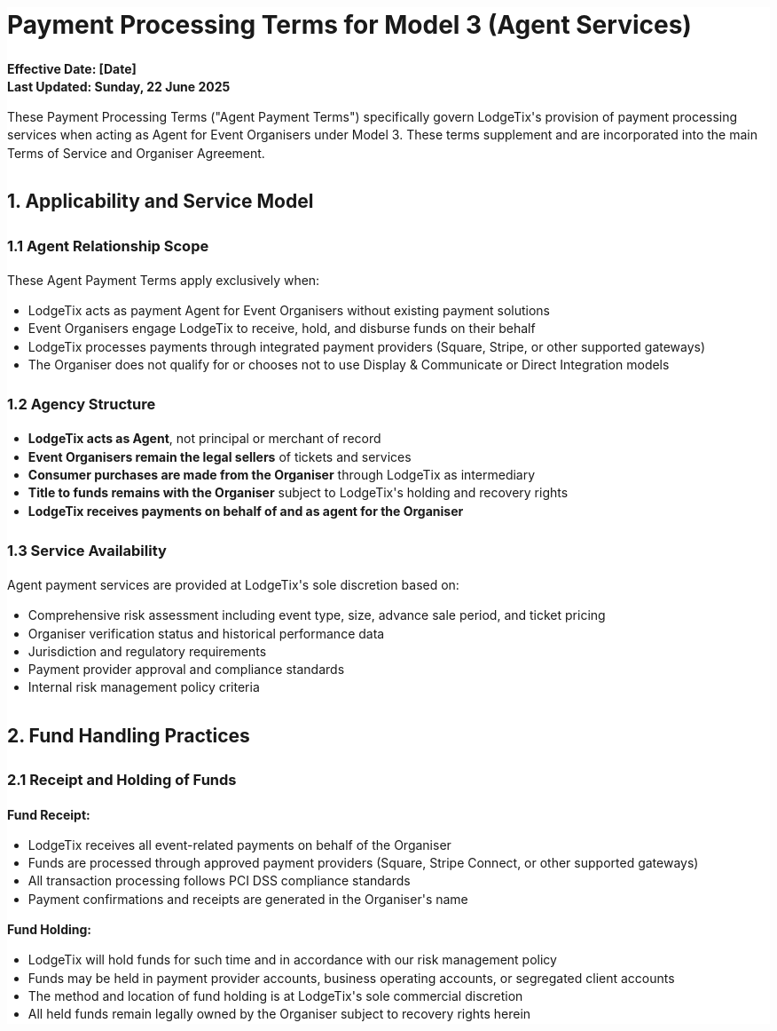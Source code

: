 # Payment Processing Terms for Model 3 (Agent Services)

**Effective Date: [Date]**  
**Last Updated: Sunday, 22 June 2025**

These Payment Processing Terms ("Agent Payment Terms") specifically govern LodgeTix's provision of payment processing services when acting as Agent for Event Organisers under Model 3. These terms supplement and are incorporated into the main Terms of Service and Organiser Agreement.

## 1. Applicability and Service Model

### 1.1 Agent Relationship Scope
These Agent Payment Terms apply exclusively when:
- LodgeTix acts as payment Agent for Event Organisers without existing payment solutions
- Event Organisers engage LodgeTix to receive, hold, and disburse funds on their behalf
- LodgeTix processes payments through integrated payment providers (Square, Stripe, or other supported gateways)
- The Organiser does not qualify for or chooses not to use Display & Communicate or Direct Integration models

### 1.2 Agency Structure
- **LodgeTix acts as Agent**, not principal or merchant of record
- **Event Organisers remain the legal sellers** of tickets and services
- **Consumer purchases are made from the Organiser** through LodgeTix as intermediary
- **Title to funds remains with the Organiser** subject to LodgeTix's holding and recovery rights
- **LodgeTix receives payments on behalf of and as agent for the Organiser**

### 1.3 Service Availability
Agent payment services are provided at LodgeTix's sole discretion based on:
- Comprehensive risk assessment including event type, size, advance sale period, and ticket pricing
- Organiser verification status and historical performance data
- Jurisdiction and regulatory requirements
- Payment provider approval and compliance standards
- Internal risk management policy criteria

## 2. Fund Handling Practices

### 2.1 Receipt and Holding of Funds
**Fund Receipt:**
- LodgeTix receives all event-related payments on behalf of the Organiser
- Funds are processed through approved payment providers (Square, Stripe Connect, or other supported gateways)
- All transaction processing follows PCI DSS compliance standards
- Payment confirmations and receipts are generated in the Organiser's name

**Fund Holding:**
- LodgeTix will hold funds for such time and in accordance with our risk management policy
- Funds may be held in payment provider accounts, business operating accounts, or segregated client accounts
- The method and location of fund holding is at LodgeTix's sole commercial discretion
- All held funds remain legally owned by the Organiser subject to recovery rights herein
